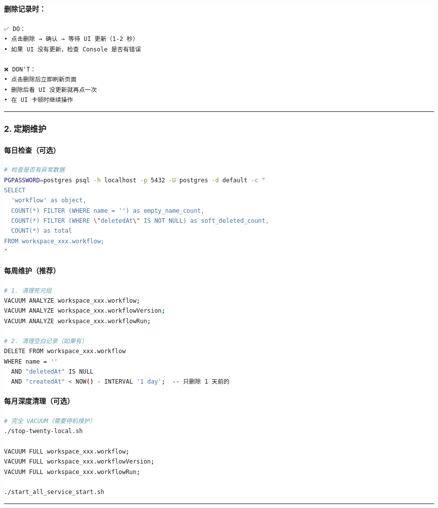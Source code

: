 #### **删除记录时：**
```
✅ DO：
• 点击删除 → 确认 → 等待 UI 更新（1-2 秒）
• 如果 UI 没有更新，检查 Console 是否有错误

❌ DON'T：
• 点击删除后立即刷新页面
• 删除后看 UI 没更新就再点一次
• 在 UI 卡顿时继续操作
```

---

### **2. 定期维护**

#### **每日检查（可选）**
```bash
# 检查是否有异常数据
PGPASSWORD=postgres psql -h localhost -p 5432 -U postgres -d default -c "
SELECT 
  'workflow' as object,
  COUNT(*) FILTER (WHERE name = '') as empty_name_count,
  COUNT(*) FILTER (WHERE \"deletedAt\" IS NOT NULL) as soft_deleted_count,
  COUNT(*) as total
FROM workspace_xxx.workflow;
"
```

#### **每周维护（推荐）**
```bash
# 1. 清理死元组
VACUUM ANALYZE workspace_xxx.workflow;
VACUUM ANALYZE workspace_xxx.workflowVersion;
VACUUM ANALYZE workspace_xxx.workflowRun;

# 2. 清理空白记录（如果有）
DELETE FROM workspace_xxx.workflow
WHERE name = '' 
  AND "deletedAt" IS NULL
  AND "createdAt" < NOW() - INTERVAL '1 day';  -- 只删除 1 天前的
```

#### **每月深度清理（可选）**
```bash
# 完全 VACUUM（需要停机维护）
./stop-twenty-local.sh

VACUUM FULL workspace_xxx.workflow;
VACUUM FULL workspace_xxx.workflowVersion;
VACUUM FULL workspace_xxx.workflowRun;

./start_all_service_start.sh
```

---